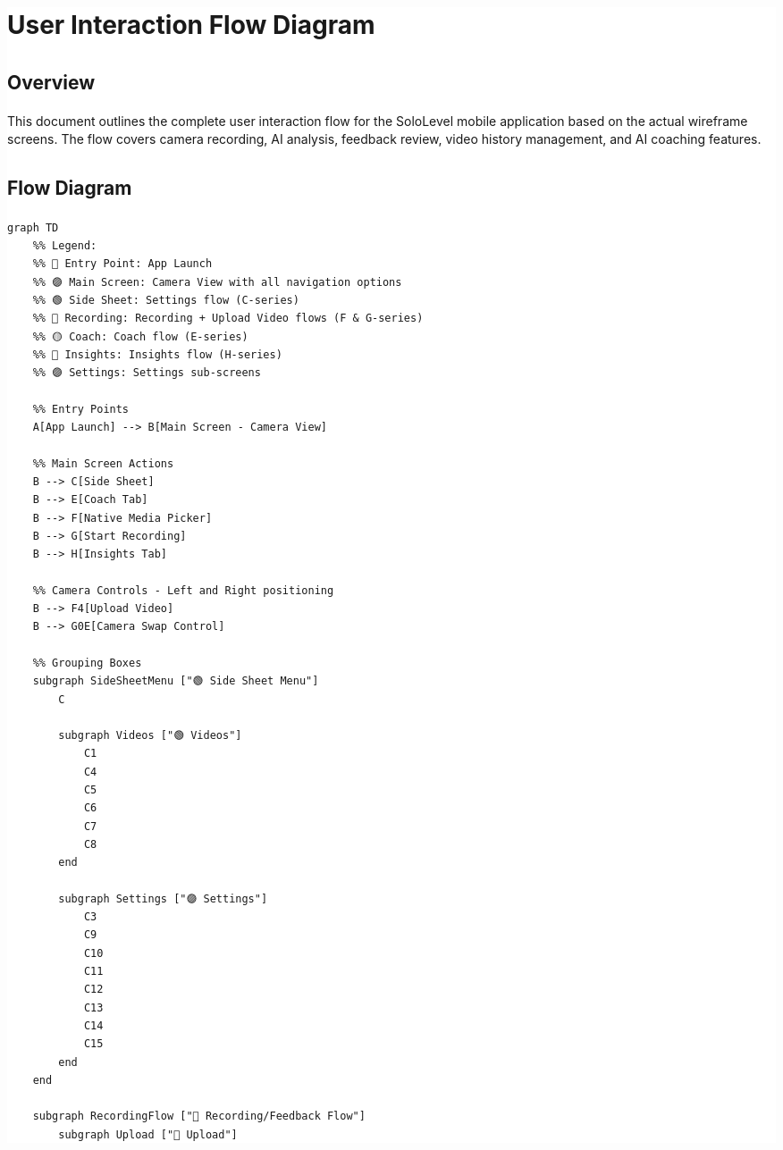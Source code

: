 # User Interaction Flow Diagram

## Overview
This document outlines the complete user interaction flow for the SoloLevel mobile application based on the actual wireframe screens. The flow covers camera recording, AI analysis, feedback review, video history management, and AI coaching features.

## Flow Diagram

```mermaid
graph TD
    %% Legend:
    %% 🚀 Entry Point: App Launch
    %% 🟣 Main Screen: Camera View with all navigation options
    %% 🟢 Side Sheet: Settings flow (C-series)
    %% 🔴 Recording: Recording + Upload Video flows (F & G-series)
    %% 🟡 Coach: Coach flow (E-series)
    %% 🔵 Insights: Insights flow (H-series)
    %% 🟣 Settings: Settings sub-screens

    %% Entry Points
    A[App Launch] --> B[Main Screen - Camera View]

    %% Main Screen Actions
    B --> C[Side Sheet]
    B --> E[Coach Tab]
    B --> F[Native Media Picker]
    B --> G[Start Recording]
    B --> H[Insights Tab]

    %% Camera Controls - Left and Right positioning
    B --> F4[Upload Video]
    B --> G0E[Camera Swap Control]

    %% Grouping Boxes
    subgraph SideSheetMenu ["🟢 Side Sheet Menu"]
        C

        subgraph Videos ["🟢 Videos"]
            C1
            C4
            C5
            C6
            C7
            C8
        end

        subgraph Settings ["🟣 Settings"]
            C3
            C9
            C10
            C11
            C12
            C13
            C14
            C15
        end
    end

    subgraph RecordingFlow ["🔴 Recording/Feedback Flow"]
        subgraph Upload ["🔵 Upload"]
```